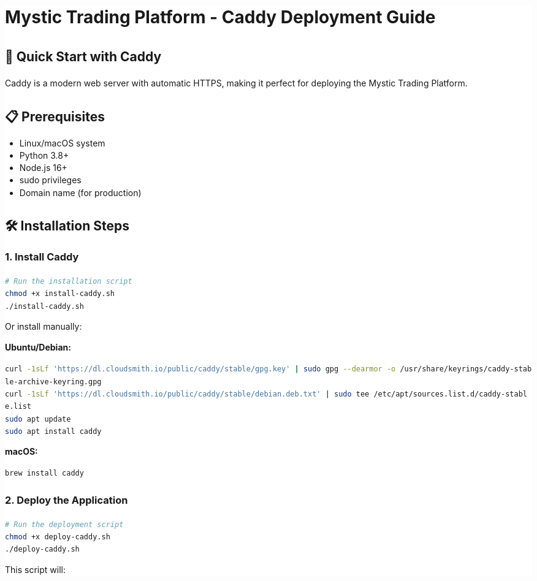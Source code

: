 # Mystic Trading Platform - Caddy Deployment Guide

## 🚀 Quick Start with Caddy

Caddy is a modern web server with automatic HTTPS, making it perfect for deploying the Mystic Trading Platform.

## 📋 Prerequisites

- Linux/macOS system
- Python 3.8+
- Node.js 16+
- sudo privileges
- Domain name (for production)

## 🛠️ Installation Steps

### 1. Install Caddy

```bash
# Run the installation script
chmod +x install-caddy.sh
./install-caddy.sh
```

Or install manually:

**Ubuntu/Debian:**

```bash
curl -1sLf 'https://dl.cloudsmith.io/public/caddy/stable/gpg.key' | sudo gpg --dearmor -o /usr/share/keyrings/caddy-stable-archive-keyring.gpg
curl -1sLf 'https://dl.cloudsmith.io/public/caddy/stable/debian.deb.txt' | sudo tee /etc/apt/sources.list.d/caddy-stable.list
sudo apt update
sudo apt install caddy
```

**macOS:**

```bash
brew install caddy
```

### 2. Deploy the Application

```bash
# Run the deployment script
chmod +x deploy-caddy.sh
./deploy-caddy.sh
```

This script will:
